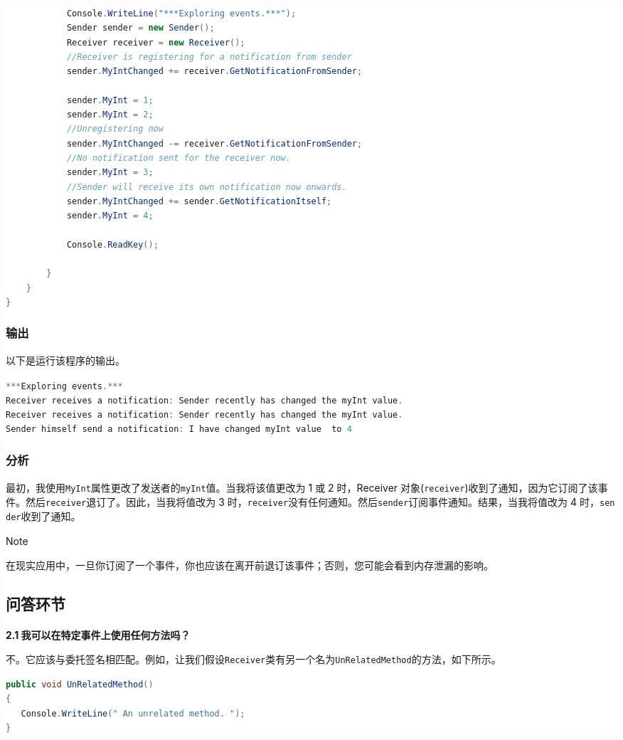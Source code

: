 ```cs
            Console.WriteLine("***Exploring events.***");
            Sender sender = new Sender();
            Receiver receiver = new Receiver();
            //Receiver is registering for a notification from sender
            sender.MyIntChanged += receiver.GetNotificationFromSender;

            sender.MyInt = 1;
            sender.MyInt = 2;
            //Unregistering now
            sender.MyIntChanged -= receiver.GetNotificationFromSender;
            //No notification sent for the receiver now.
            sender.MyInt = 3;
            //Sender will receive its own notification now onwards.
            sender.MyIntChanged += sender.GetNotificationItself;
            sender.MyInt = 4;

            Console.ReadKey();

        }
    }
}

```

### 输出

以下是运行该程序的输出。

```cs
***Exploring events.***
Receiver receives a notification: Sender recently has changed the myInt value.
Receiver receives a notification: Sender recently has changed the myInt value.
Sender himself send a notification: I have changed myInt value  to 4

```

### 分析

最初，我使用`MyInt`属性更改了发送者的`myInt`值。当我将该值更改为 1 或 2 时，Receiver 对象(`receiver`)收到了通知，因为它订阅了该事件。然后`receiver`退订了。因此，当我将值改为 3 时，`receiver`没有任何通知。然后`sender`订阅事件通知。结果，当我将值改为 4 时，`sender`收到了通知。

Note

在现实应用中，一旦你订阅了一个事件，你也应该在离开前退订该事件；否则，您可能会看到内存泄漏的影响。

## 问答环节

**2.1 我可以在特定事件上使用任何方法吗？**

不。它应该与委托签名相匹配。例如，让我们假设`Receiver`类有另一个名为`UnRelatedMethod`的方法，如下所示。

```cs
public void UnRelatedMethod()
{
   Console.WriteLine(" An unrelated method. ");
}

```
